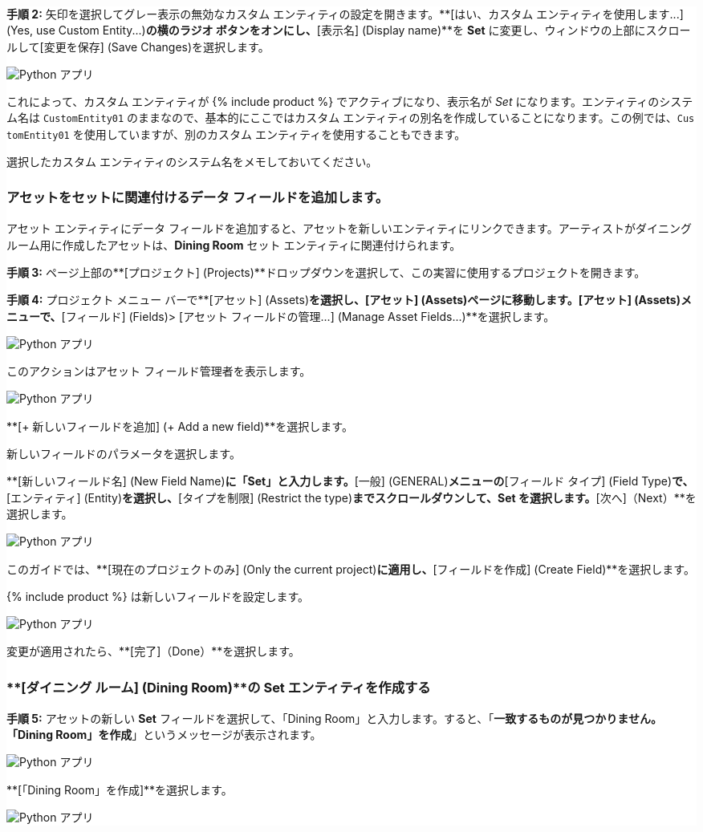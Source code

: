 **手順 2:** 矢印を選択してグレー表示の無効なカスタム エンティティの設定を開きます。**[はい、カスタム エンティティを使用します...] (Yes, use Custom Entity...)**の横のラジオ ボタンをオンにし、**[表示名] (Display name)**を **Set** に変更し、ウィンドウの上部にスクロールして[変更を保存] (Save Changes)を選択します。

![Python アプリ](./images/dynamic_filesystem_configuration/4_enable_entity.png)

これによって、カスタム エンティティが {% include product %} でアクティブになり、表示名が *Set* になります。エンティティのシステム名は `CustomEntity01` のままなので、基本的にここではカスタム エンティティの別名を作成していることになります。この例では、`CustomEntity01` を使用していますが、別のカスタム エンティティを使用することもできます。

選択したカスタム エンティティのシステム名をメモしておいてください。

### アセットをセットに関連付けるデータ フィールドを追加します。

アセット エンティティにデータ フィールドを追加すると、アセットを新しいエンティティにリンクできます。アーティストがダイニング ルーム用に作成したアセットは、**Dining Room** セット エンティティに関連付けられます。

**手順 3:** ページ上部の**[プロジェクト] (Projects)**ドロップダウンを選択して、この実習に使用するプロジェクトを開きます。

**手順 4:** プロジェクト メニュー バーで**[アセット] (Assets)**を選択し、[アセット] (Assets)ページに移動します。[アセット] (Assets)メニューで、**[フィールド] (Fields)> [アセット フィールドの管理...] (Manage Asset Fields...)**を選択します。

![Python アプリ](./images/dynamic_filesystem_configuration/5_manage_asset_fields.png)

このアクションはアセット フィールド管理者を表示します。

![Python アプリ](./images/dynamic_filesystem_configuration/6_manage_asset_fields.png)

**[+ 新しいフィールドを追加] (+ Add a new field)**を選択します。

新しいフィールドのパラメータを選択します。

**[新しいフィールド名] (New Field Name)**に「Set」と入力します。**[一般] (GENERAL)**メニューの**[フィールド タイプ] (Field Type)**で、**[エンティティ] (Entity)**を選択し、**[タイプを制限] (Restrict the type)**までスクロールダウンして、**Set** を選択します。**[次へ]（Next）**を選択します。

![Python アプリ](./images/dynamic_filesystem_configuration/7_field_parameters.png)

このガイドでは、**[現在のプロジェクトのみ] (Only the current project)**に適用し、**[フィールドを作成] (Create Field)**を選択します。

 {% include product %} は新しいフィールドを設定します。

![Python アプリ](./images/dynamic_filesystem_configuration/8_only_current_project.png)

変更が適用されたら、**[完了]（Done）**を選択します。

### **[ダイニング ルーム] (Dining Room)**の Set エンティティを作成する

**手順 5:** アセットの新しい **Set** フィールドを選択して、「Dining Room」と入力します。すると、「**一致するものが見つかりません。「Dining Room」を作成**」というメッセージが表示されます。

![Python アプリ](./images/dynamic_filesystem_configuration/11_create_set.png)

**[「Dining Room」を作成]**を選択します。

![Python アプリ](./images/dynamic_filesystem_configuration/12_dining_room_set.png)
